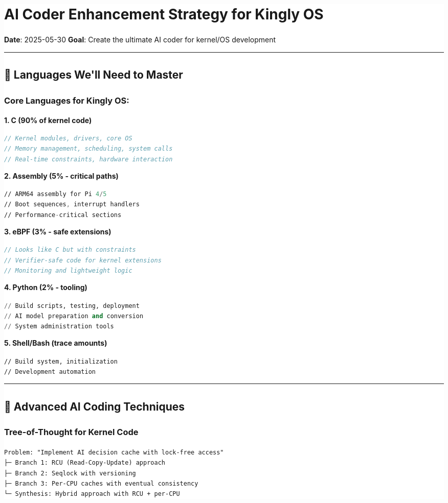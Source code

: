 # AI Coder Enhancement Strategy for Kingly OS

**Date**: 2025-05-30
**Goal**: Create the ultimate AI coder for kernel/OS development

---

## 🔧 Languages We'll Need to Master

### Core Languages for Kingly OS:

**1. C (90% of kernel code)**
```c
// Kernel modules, drivers, core OS
// Memory management, scheduling, system calls
// Real-time constraints, hardware interaction
```

**2. Assembly (5% - critical paths)**
```asm
// ARM64 assembly for Pi 4/5
// Boot sequences, interrupt handlers
// Performance-critical sections
```

**3. eBPF (3% - safe extensions)**
```c
// Looks like C but with constraints
// Verifier-safe code for kernel extensions
// Monitoring and lightweight logic
```

**4. Python (2% - tooling)**
```python
// Build scripts, testing, deployment
// AI model preparation and conversion
// System administration tools
```

**5. Shell/Bash (trace amounts)**
```bash
// Build system, initialization
// Development automation
```

---

## 🧠 Advanced AI Coding Techniques

### Tree-of-Thought for Kernel Code
```
Problem: "Implement AI decision cache with lock-free access"
├─ Branch 1: RCU (Read-Copy-Update) approach
├─ Branch 2: Seqlock with versioning
├─ Branch 3: Per-CPU caches with eventual consistency
└─ Synthesis: Hybrid approach with RCU + per-CPU
```
